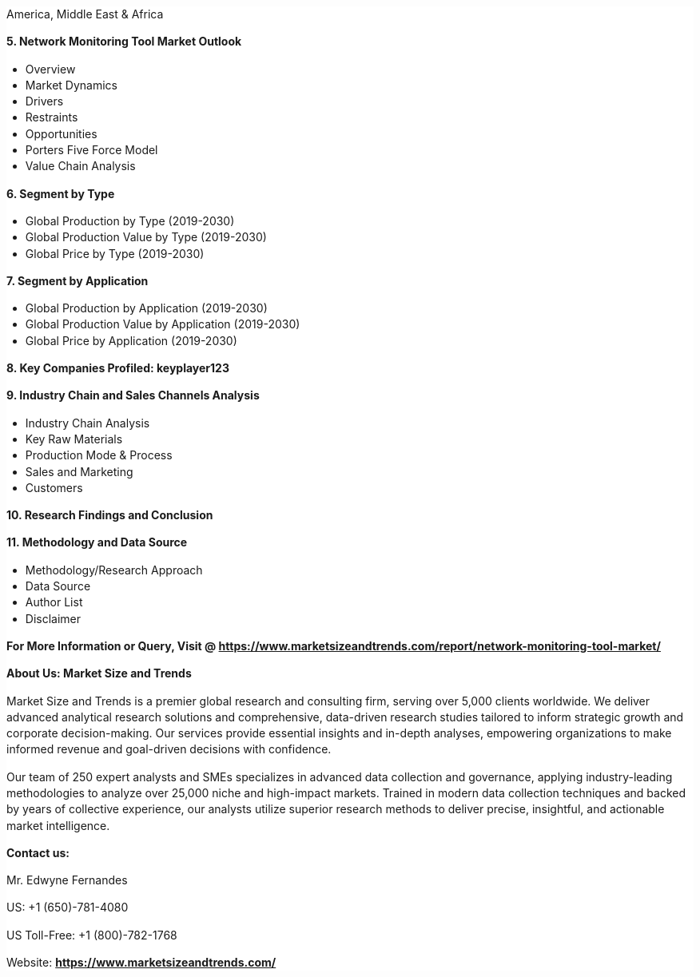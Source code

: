 America, Middle East &amp; Africa</li></ul><p><strong>5. Network Monitoring Tool Market Outlook</strong></p><ul><li>Overview</li><li>Market Dynamics</li><li>Drivers</li><li>Restraints</li><li>Opportunities</li><li>Porters Five Force Model</li><li>Value Chain Analysis&nbsp;</li></ul><p><strong>6. Segment by Type</strong></p><ul><li>Global Production by Type (2019-2030)</li><li>Global Production Value by Type (2019-2030)</li><li>Global Price by Type (2019-2030)</li></ul><p><strong>7. Segment by Application</strong></p><ul><li>Global Production by Application (2019-2030)</li><li>Global Production Value by Application (2019-2030)</li><li>Global Price by Application (2019-2030)</li></ul><p><strong>8. Key Companies Profiled: keyplayer123</strong></p><p><strong>9. Industry Chain and Sales Channels Analysis</strong></p><ul><li>Industry Chain Analysis</li><li>Key Raw Materials</li><li>Production Mode &amp; Process</li><li>Sales and Marketing</li><li>Customers</li></ul><p><strong>10. Research Findings and Conclusion</strong></p><p><strong>11. Methodology and Data Source</strong></p><ul><li>Methodology/Research Approach</li><li>Data Source</li><li>Author List</li><li>Disclaimer</li></ul></p><p><strong>For More Information or Query, Visit @ <a href="https://www.marketsizeandtrends.com/report/network-monitoring-tool-market/">https://www.marketsizeandtrends.com/report/network-monitoring-tool-market/</a></strong></p><p><strong>About Us: Market Size and Trends</strong></p><p>Market Size and Trends is a premier global research and consulting firm, serving over 5,000 clients worldwide. We deliver advanced analytical research solutions and comprehensive, data-driven research studies tailored to inform strategic growth and corporate decision-making. Our services provide essential insights and in-depth analyses, empowering organizations to make informed revenue and goal-driven decisions with confidence.</p><p>Our team of 250 expert analysts and SMEs specializes in advanced data collection and governance, applying industry-leading methodologies to analyze over 25,000 niche and high-impact markets. Trained in modern data collection techniques and backed by years of collective experience, our analysts utilize superior research methods to deliver precise, insightful, and actionable market intelligence.</p><p><strong>Contact us:</strong></p><p>Mr. Edwyne Fernandes</p><p>US: +1 (650)-781-4080</p><p>US Toll-Free: +1 (800)-782-1768</p><p>Website: <strong><a href="https://www.marketsizeandtrends.com/">https://www.marketsizeandtrends.com/</a></strong></p>

